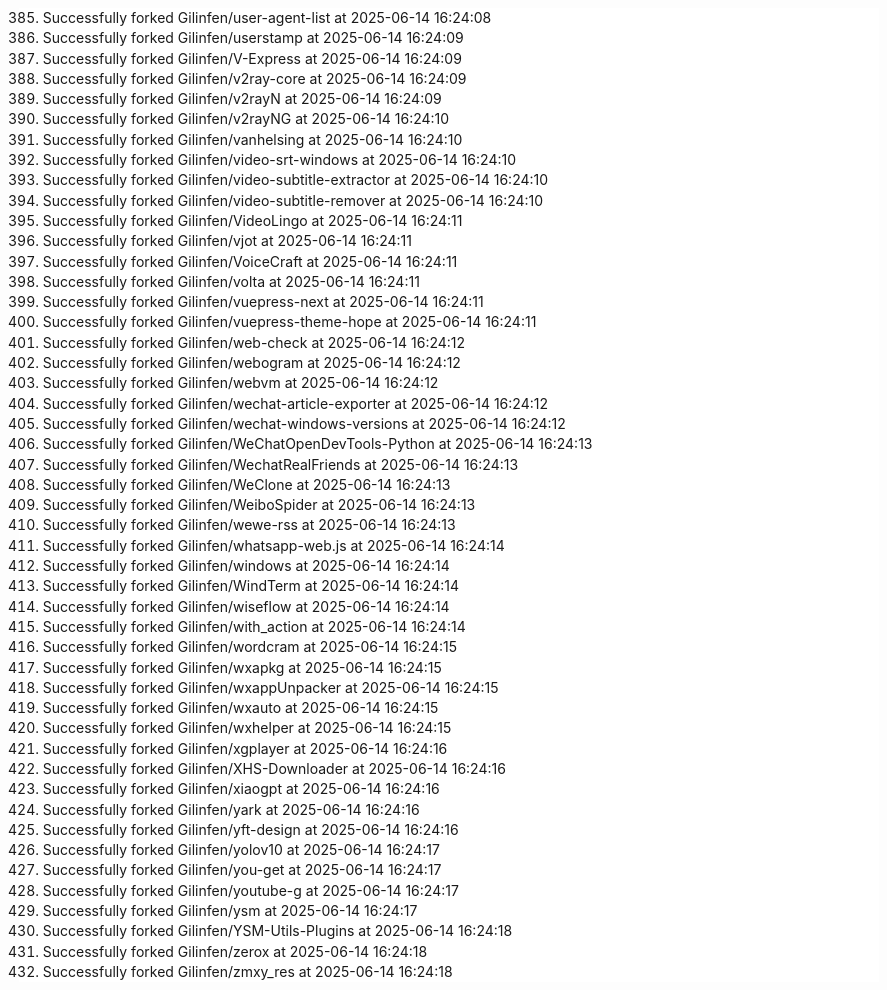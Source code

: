 385. Successfully forked Gilinfen/user-agent-list at 2025-06-14 16:24:08
386. Successfully forked Gilinfen/userstamp at 2025-06-14 16:24:09
387. Successfully forked Gilinfen/V-Express at 2025-06-14 16:24:09
388. Successfully forked Gilinfen/v2ray-core at 2025-06-14 16:24:09
389. Successfully forked Gilinfen/v2rayN at 2025-06-14 16:24:09
390. Successfully forked Gilinfen/v2rayNG at 2025-06-14 16:24:10
391. Successfully forked Gilinfen/vanhelsing at 2025-06-14 16:24:10
392. Successfully forked Gilinfen/video-srt-windows at 2025-06-14 16:24:10
393. Successfully forked Gilinfen/video-subtitle-extractor at 2025-06-14 16:24:10
394. Successfully forked Gilinfen/video-subtitle-remover at 2025-06-14 16:24:10
395. Successfully forked Gilinfen/VideoLingo at 2025-06-14 16:24:11
396. Successfully forked Gilinfen/vjot at 2025-06-14 16:24:11
397. Successfully forked Gilinfen/VoiceCraft at 2025-06-14 16:24:11
398. Successfully forked Gilinfen/volta at 2025-06-14 16:24:11
399. Successfully forked Gilinfen/vuepress-next at 2025-06-14 16:24:11
400. Successfully forked Gilinfen/vuepress-theme-hope at 2025-06-14 16:24:11
401. Successfully forked Gilinfen/web-check at 2025-06-14 16:24:12
402. Successfully forked Gilinfen/webogram at 2025-06-14 16:24:12
403. Successfully forked Gilinfen/webvm at 2025-06-14 16:24:12
404. Successfully forked Gilinfen/wechat-article-exporter at 2025-06-14 16:24:12
405. Successfully forked Gilinfen/wechat-windows-versions at 2025-06-14 16:24:12
406. Successfully forked Gilinfen/WeChatOpenDevTools-Python at 2025-06-14 16:24:13
407. Successfully forked Gilinfen/WechatRealFriends at 2025-06-14 16:24:13
408. Successfully forked Gilinfen/WeClone at 2025-06-14 16:24:13
409. Successfully forked Gilinfen/WeiboSpider at 2025-06-14 16:24:13
410. Successfully forked Gilinfen/wewe-rss at 2025-06-14 16:24:13
411. Successfully forked Gilinfen/whatsapp-web.js at 2025-06-14 16:24:14
412. Successfully forked Gilinfen/windows at 2025-06-14 16:24:14
413. Successfully forked Gilinfen/WindTerm at 2025-06-14 16:24:14
414. Successfully forked Gilinfen/wiseflow at 2025-06-14 16:24:14
415. Successfully forked Gilinfen/with_action at 2025-06-14 16:24:14
416. Successfully forked Gilinfen/wordcram at 2025-06-14 16:24:15
417. Successfully forked Gilinfen/wxapkg at 2025-06-14 16:24:15
418. Successfully forked Gilinfen/wxappUnpacker at 2025-06-14 16:24:15
419. Successfully forked Gilinfen/wxauto at 2025-06-14 16:24:15
420. Successfully forked Gilinfen/wxhelper at 2025-06-14 16:24:15
421. Successfully forked Gilinfen/xgplayer at 2025-06-14 16:24:16
422. Successfully forked Gilinfen/XHS-Downloader at 2025-06-14 16:24:16
423. Successfully forked Gilinfen/xiaogpt at 2025-06-14 16:24:16
424. Successfully forked Gilinfen/yark at 2025-06-14 16:24:16
425. Successfully forked Gilinfen/yft-design at 2025-06-14 16:24:16
426. Successfully forked Gilinfen/yolov10 at 2025-06-14 16:24:17
427. Successfully forked Gilinfen/you-get at 2025-06-14 16:24:17
428. Successfully forked Gilinfen/youtube-g at 2025-06-14 16:24:17
429. Successfully forked Gilinfen/ysm at 2025-06-14 16:24:17
430. Successfully forked Gilinfen/YSM-Utils-Plugins at 2025-06-14 16:24:18
431. Successfully forked Gilinfen/zerox at 2025-06-14 16:24:18
432. Successfully forked Gilinfen/zmxy_res at 2025-06-14 16:24:18

